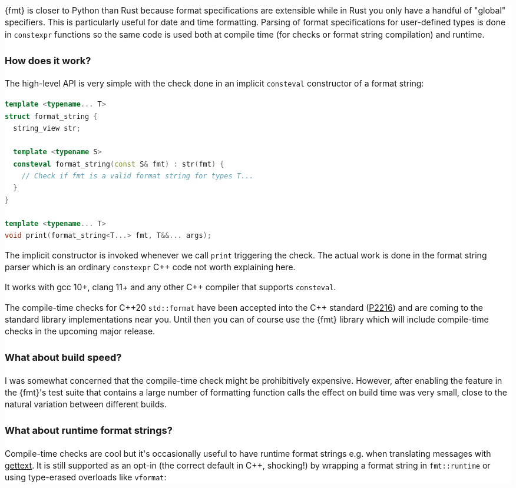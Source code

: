 {fmt} is closer to Python than Rust because format specifications are
extensible while in Rust you only have a handful of "global" specifiers.
This is particularly useful for date and time formatting. Parsing of format
specifications for user-defined types is done in `constexpr` functions so the
same code is used both at compile time (for checks or format string compilation)
and runtime.

### How does it work?

The high-level API is very simple with the check done in an implicit `consteval`
constructor of a format string:

```c++
template <typename... T>
struct format_string {
  string_view str;

  template <typename S>
  consteval format_string(const S& fmt) : str(fmt) {
    // Check if fmt is a valid format string for types T...
  }
}

template <typename... T>
void print(format_string<T...> fmt, T&&... args);
```
The implicit constructor is invoked whenever we call `print` triggering the
check. The actual work is done in the format string parser which is an ordinary
`constexpr` C++ code not worth explaining here.

It works with gcc 10+, clang 11+ and any other C++ compiler that supports
`consteval`.

The compile-time checks for C++20 `std::format` have been accepted into the C++
standard ([P2216](
http://www.open-std.org/jtc1/sc22/wg21/docs/papers/2021/p2216r3.html])) and are
coming to the standard library implementations near you. Until then you can
of course use the {fmt} library which will include compile-time checks in the
upcoming major release.

### What about build speed?

I was somewhat concerned that the compile-time check might be prohibitively
expensive. However, after enabling the feature in the {fmt}'s test suite that
contains a large number of formatting function calls the effect on build time
was very small, close to the natural variation between different builds.

### What about runtime format strings?

Compile-time checks are cool but it's occasionally useful to have runtime format
strings e.g. when translating messages with [gettext](
https://www.gnu.org/software/gettext/). It is still supported as an opt-in
(the correct default in C++, shocking!) by wrapping a format string in
`fmt::runtime` or using type-erased overloads like `vformat`:

